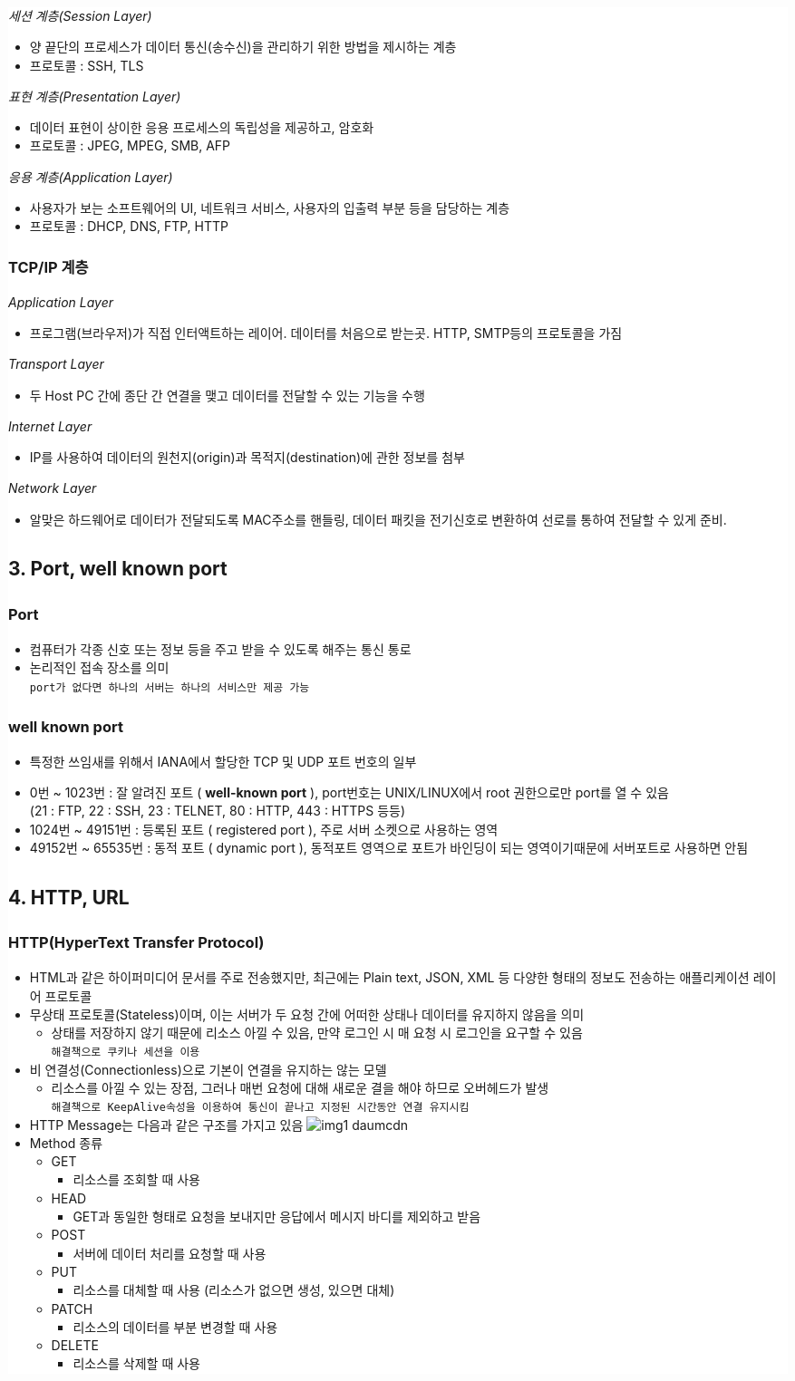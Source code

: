 *세션 계층(Session Layer)*
  - 양 끝단의 프로세스가 데이터 통신(송수신)을 관리하기 위한 방법을 제시하는 계층
  - 프로토콜 : SSH, TLS

*표현 계층(Presentation Layer)*
  - 데이터 표현이 상이한 응용 프로세스의 독립성을 제공하고, 암호화
  - 프로토콜 : JPEG, MPEG, SMB, AFP
  
*응용 계층(Application Layer)*
  - 사용자가 보는 소프트웨어의 UI, 네트워크 서비스, 사용자의 입출력 부분 등을 담당하는 계층
  - 프로토콜 : DHCP, DNS, FTP, HTTP

### TCP/IP 계층
*Application Layer*
- 프로그램(브라우저)가 직접 인터액트하는 레이어. 데이터를 처음으로 받는곳. HTTP, SMTP등의 프로토콜을 가짐

*Transport Layer*
- 두 Host PC 간에 종단 간 연결을 맺고 데이터를 전달할 수 있는 기능을 수행

*Internet Layer*
- IP를 사용하여 데이터의 원천지(origin)과 목적지(destination)에 관한 정보를 첨부

*Network Layer*
- 알맞은 하드웨어로 데이터가 전달되도록 MAC주소를 핸들링, 데이터 패킷을 전기신호로 변환하여 선로를 통하여 전달할 수 있게 준비.

## 3. Port, well known port
### Port
* 컴퓨터가 각종 신호 또는 정보 등을 주고 받을 수 있도록 해주는 통신 통로
* 논리적인 접속 장소를 의미\
  `port가 없다면 하나의 서버는 하나의 서비스만 제공 가능`

### well known port
* 특정한 쓰임새를 위해서 IANA에서 할당한 TCP 및 UDP 포트 번호의 일부
- 0번 ~ 1023번 : 잘 알려진 포트 ( **well-known port** ), port번호는 UNIX/LINUX에서 root 권한으로만 port를 열 수 있음\
 (21 : FTP, 22 : SSH, 23 : TELNET, 80 : HTTP, 443 : HTTPS 등등)
- 1024번 ~ 49151번 : 등록된 포트 ( registered port ), 주로 서버 소켓으로 사용하는 영역
- 49152번 ~ 65535번 : 동적 포트 ( dynamic port ), 동적포트 영역으로 포트가 바인딩이 되는 영역이기때문에 서버포트로 사용하면 안됨

## 4. HTTP, URL
### HTTP(HyperText Transfer Protocol)
* HTML과 같은 하이퍼미디어 문서를 주로 전송했지만, 최근에는 Plain text, JSON, XML 등 다양한 형태의 정보도 전송하는 애플리케이션 레이어 프로토콜
* 무상태 프로토콜(Stateless)이며, 이는 서버가 두 요청 간에 어떠한 상태나 데이터를 유지하지 않음을 의미
  - 상태를 저장하지 않기 때문에 리소스 아낄 수 있음, 만약 로그인 시 매 요청 시 로그인을 요구할 수 있음\
  `해결책으로 쿠키나 세션을 이용`
* 비 연결성(Connectionless)으로 기본이 연결을 유지하는 않는 모델
  - 리소스를 아낄 수 있는 장점, 그러나 매번 요청에 대해 새로운 결을 해야 하므로 오버헤드가 발생\
  `해결책으로 KeepAlive속성을 이용하여 통신이 끝나고 지정된 시간동안 연결 유지시킴`
* HTTP Message는 다음과 같은 구조를 가지고 있음
![img1 daumcdn](https://user-images.githubusercontent.com/41093183/192709964-fe6fa455-f7fe-4cd9-8e89-a8156298371e.png)
* Method 종류
  - GET
    + 리소스를 조회할 때 사용
  - HEAD
    + GET과 동일한 형태로 요청을 보내지만 응답에서 메시지 바디를 제외하고 받음
  - POST
    + 서버에 데이터 처리를 요청할 때 사용
  - PUT 
    + 리소스를 대체할 때 사용 (리소스가 없으면 생성, 있으면 대체)
  - PATCH
    + 리소스의 데이터를 부분 변경할 때 사용
  - DELETE
    + 리소스를 삭제할 때 사용
